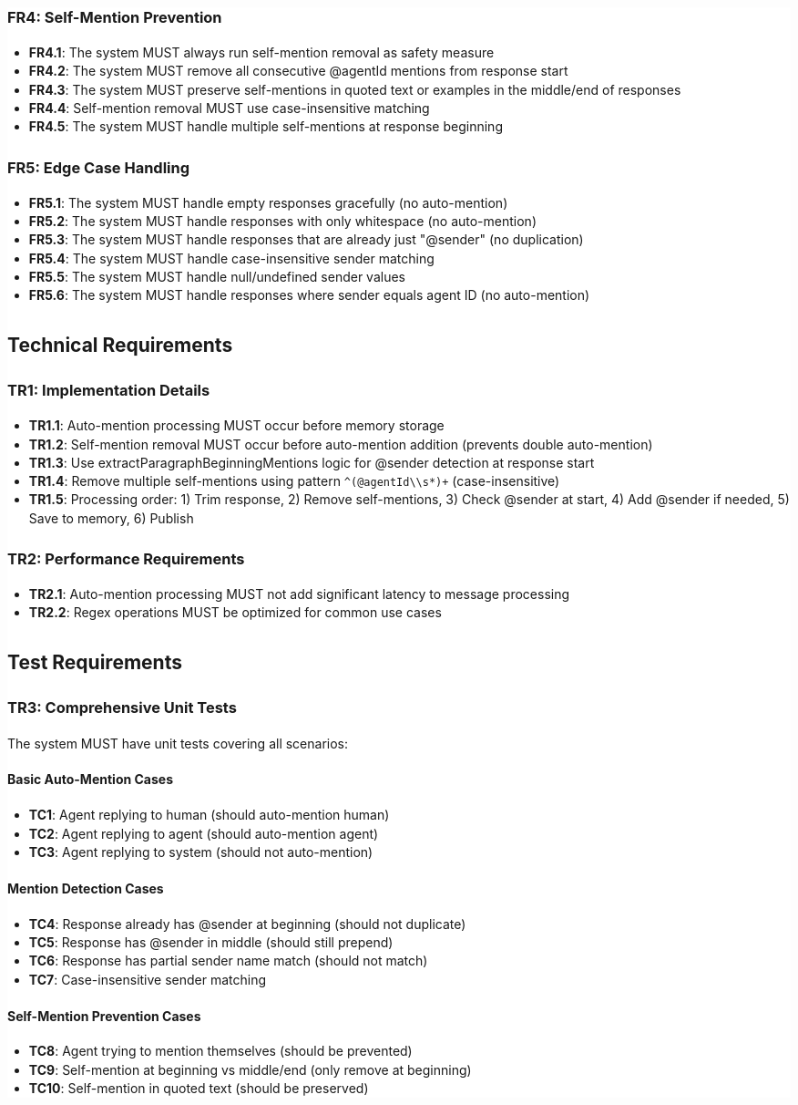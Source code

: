 ### FR4: Self-Mention Prevention
- **FR4.1**: The system MUST always run self-mention removal as safety measure
- **FR4.2**: The system MUST remove all consecutive @agentId mentions from response start
- **FR4.3**: The system MUST preserve self-mentions in quoted text or examples in the middle/end of responses
- **FR4.4**: Self-mention removal MUST use case-insensitive matching
- **FR4.5**: The system MUST handle multiple self-mentions at response beginning

### FR5: Edge Case Handling
- **FR5.1**: The system MUST handle empty responses gracefully (no auto-mention)
- **FR5.2**: The system MUST handle responses with only whitespace (no auto-mention)
- **FR5.3**: The system MUST handle responses that are already just "@sender" (no duplication)
- **FR5.4**: The system MUST handle case-insensitive sender matching
- **FR5.5**: The system MUST handle null/undefined sender values
- **FR5.6**: The system MUST handle responses where sender equals agent ID (no auto-mention)

## Technical Requirements

### TR1: Implementation Details
- **TR1.1**: Auto-mention processing MUST occur before memory storage
- **TR1.2**: Self-mention removal MUST occur before auto-mention addition (prevents double auto-mention)
- **TR1.3**: Use extractParagraphBeginningMentions logic for @sender detection at response start
- **TR1.4**: Remove multiple self-mentions using pattern `^(@agentId\\s*)+` (case-insensitive)
- **TR1.5**: Processing order: 1) Trim response, 2) Remove self-mentions, 3) Check @sender at start, 4) Add @sender if needed, 5) Save to memory, 6) Publish

### TR2: Performance Requirements
- **TR2.1**: Auto-mention processing MUST not add significant latency to message processing
- **TR2.2**: Regex operations MUST be optimized for common use cases

## Test Requirements

### TR3: Comprehensive Unit Tests
The system MUST have unit tests covering all scenarios:

#### Basic Auto-Mention Cases
- **TC1**: Agent replying to human (should auto-mention human)
- **TC2**: Agent replying to agent (should auto-mention agent)
- **TC3**: Agent replying to system (should not auto-mention)

#### Mention Detection Cases
- **TC4**: Response already has @sender at beginning (should not duplicate)
- **TC5**: Response has @sender in middle (should still prepend)
- **TC6**: Response has partial sender name match (should not match)
- **TC7**: Case-insensitive sender matching

#### Self-Mention Prevention Cases
- **TC8**: Agent trying to mention themselves (should be prevented)
- **TC9**: Self-mention at beginning vs middle/end (only remove at beginning)
- **TC10**: Self-mention in quoted text (should be preserved)
